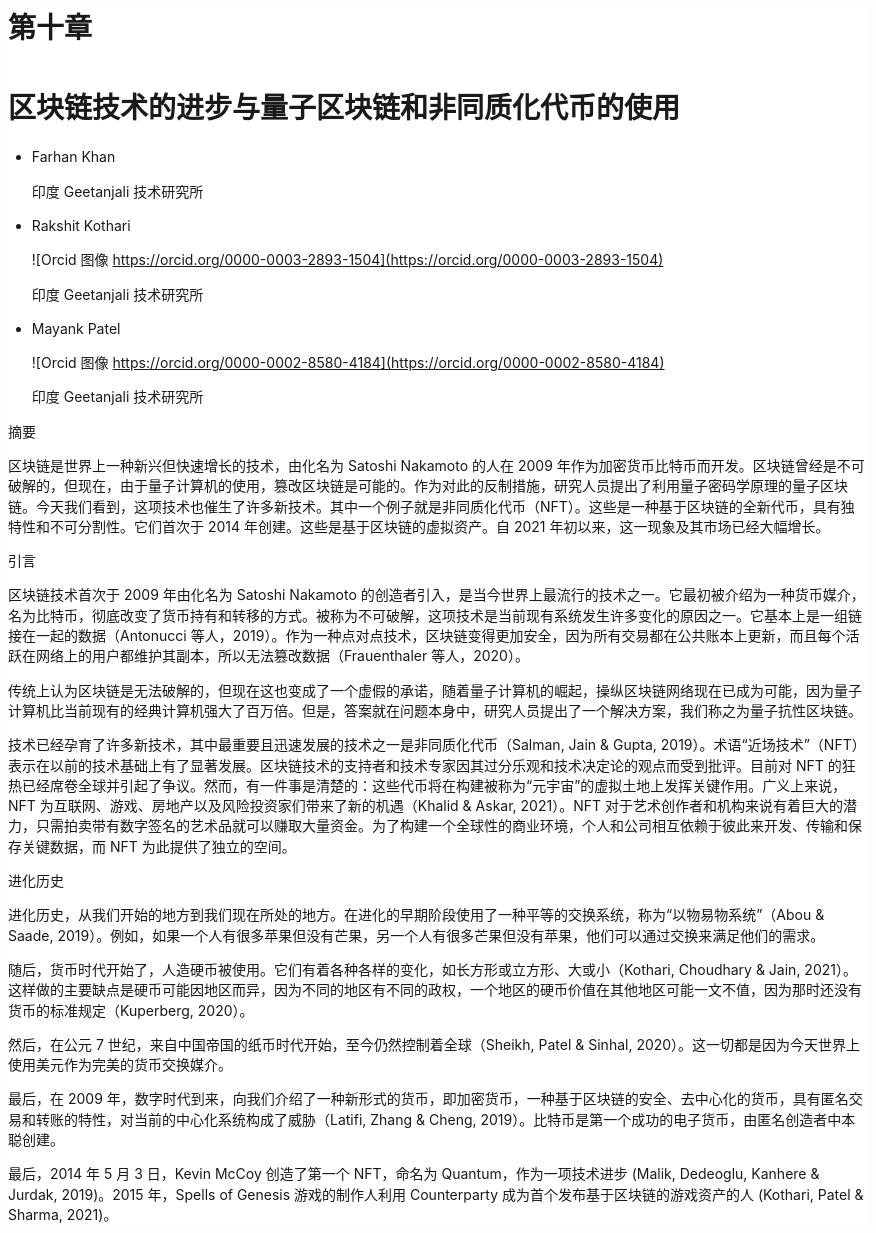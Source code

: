 # 第十章

# 区块链技术的进步与量子区块链和非同质化代币的使用

+   Farhan Khan

    印度 Geetanjali 技术研究所

+   Rakshit Kothari

    ![Orcid 图像 https://orcid.org/0000-0003-2893-1504](https://orcid.org/0000-0003-2893-1504)

    印度 Geetanjali 技术研究所

+   Mayank Patel

    ![Orcid 图像 https://orcid.org/0000-0002-8580-4184](https://orcid.org/0000-0002-8580-4184)

    印度 Geetanjali 技术研究所

摘要

区块链是世界上一种新兴但快速增长的技术，由化名为 Satoshi Nakamoto 的人在 2009 年作为加密货币比特币而开发。区块链曾经是不可破解的，但现在，由于量子计算机的使用，篡改区块链是可能的。作为对此的反制措施，研究人员提出了利用量子密码学原理的量子区块链。今天我们看到，这项技术也催生了许多新技术。其中一个例子就是非同质化代币（NFT）。这些是一种基于区块链的全新代币，具有独特性和不可分割性。它们首次于 2014 年创建。这些是基于区块链的虚拟资产。自 2021 年初以来，这一现象及其市场已经大幅增长。

引言

区块链技术首次于 2009 年由化名为 Satoshi Nakamoto 的创造者引入，是当今世界上最流行的技术之一。它最初被介绍为一种货币媒介，名为比特币，彻底改变了货币持有和转移的方式。被称为不可破解，这项技术是当前现有系统发生许多变化的原因之一。它基本上是一组链接在一起的数据（Antonucci 等人，2019）。作为一种点对点技术，区块链变得更加安全，因为所有交易都在公共账本上更新，而且每个活跃在网络上的用户都维护其副本，所以无法篡改数据（Frauenthaler 等人，2020）。

传统上认为区块链是无法破解的，但现在这也变成了一个虚假的承诺，随着量子计算机的崛起，操纵区块链网络现在已成为可能，因为量子计算机比当前现有的经典计算机强大了百万倍。但是，答案就在问题本身中，研究人员提出了一个解决方案，我们称之为量子抗性区块链。

技术已经孕育了许多新技术，其中最重要且迅速发展的技术之一是非同质化代币（Salman, Jain & Gupta, 2019）。术语“近场技术”（NFT）表示在以前的技术基础上有了显著发展。区块链技术的支持者和技术专家因其过分乐观和技术决定论的观点而受到批评。目前对 NFT 的狂热已经席卷全球并引起了争议。然而，有一件事是清楚的：这些代币将在构建被称为“元宇宙”的虚拟土地上发挥关键作用。广义上来说，NFT 为互联网、游戏、房地产以及风险投资家们带来了新的机遇（Khalid & Askar, 2021）。NFT 对于艺术创作者和机构来说有着巨大的潜力，只需拍卖带有数字签名的艺术品就可以赚取大量资金。为了构建一个全球性的商业环境，个人和公司相互依赖于彼此来开发、传输和保存关键数据，而 NFT 为此提供了独立的空间。

进化历史

进化历史，从我们开始的地方到我们现在所处的地方。在进化的早期阶段使用了一种平等的交换系统，称为“以物易物系统”（Abou & Saade, 2019）。例如，如果一个人有很多苹果但没有芒果，另一个人有很多芒果但没有苹果，他们可以通过交换来满足他们的需求。

随后，货币时代开始了，人造硬币被使用。它们有着各种各样的变化，如长方形或立方形、大或小（Kothari, Choudhary & Jain, 2021）。这样做的主要缺点是硬币可能因地区而异，因为不同的地区有不同的政权，一个地区的硬币价值在其他地区可能一文不值，因为那时还没有货币的标准规定（Kuperberg, 2020）。

然后，在公元 7 世纪，来自中国帝国的纸币时代开始，至今仍然控制着全球（Sheikh, Patel & Sinhal, 2020）。这一切都是因为今天世界上使用美元作为完美的货币交换媒介。

最后，在 2009 年，数字时代到来，向我们介绍了一种新形式的货币，即加密货币，一种基于区块链的安全、去中心化的货币，具有匿名交易和转账的特性，对当前的中心化系统构成了威胁（Latifi, Zhang & Cheng, 2019）。比特币是第一个成功的电子货币，由匿名创造者中本聪创建。

最后，2014 年 5 月 3 日，Kevin McCoy 创造了第一个 NFT，命名为 Quantum，作为一项技术进步 (Malik, Dedeoglu, Kanhere & Jurdak, 2019)。2015 年，Spells of Genesis 游戏的制作人利用 Counterparty 成为首个发布基于区块链的游戏资产的人 (Kothari, Patel & Sharma, 2021)。
